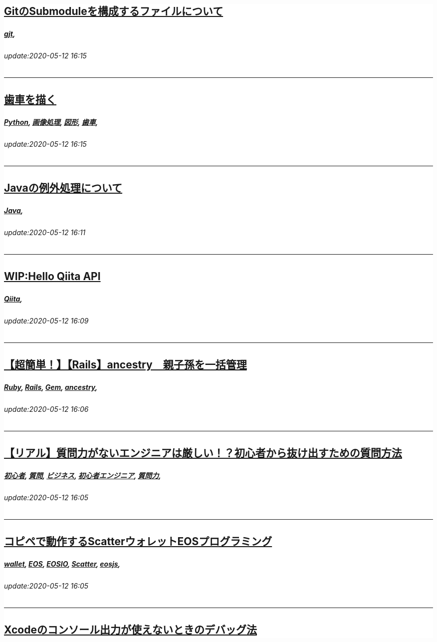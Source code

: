 ## [GitのSubmoduleを構成するファイルについて](https://qiita.com/yousan/items/d94d66583acfe23543ba)
##### [gjt](https://qiita.com/tags/gjt), 
###### update:2020-05-12 16:15
---
## [歯車を描く](https://qiita.com/chromia/items/629311346c80dfd0eac7)
##### [Python](https://qiita.com/tags/Python), [画像処理](https://qiita.com/tags/画像処理), [図形](https://qiita.com/tags/図形), [歯車](https://qiita.com/tags/歯車), 
###### update:2020-05-12 16:15
---
## [Javaの例外処理について](https://qiita.com/pitan109/items/c9910edddc007126df41)
##### [Java](https://qiita.com/tags/Java), 
###### update:2020-05-12 16:11
---
## [WIP:Hello Qiita API ](https://qiita.com/wntest/items/9dcfadb88dbea6dfa455)
##### [Qiita](https://qiita.com/tags/Qiita), 
###### update:2020-05-12 16:09
---
## [【超簡単！】【Rails】ancestry　親子孫を一括管理](https://qiita.com/ohnitakahiro/items/880b3add92410f598306)
##### [Ruby](https://qiita.com/tags/Ruby), [Rails](https://qiita.com/tags/Rails), [Gem](https://qiita.com/tags/Gem), [ancestry](https://qiita.com/tags/ancestry), 
###### update:2020-05-12 16:06
---
## [【リアル】質問力がないエンジニアは厳しい！？初心者から抜け出すための質問方法](https://qiita.com/Fallstag_Atsugi/items/aa9c08afaae5052d63c1)
##### [初心者](https://qiita.com/tags/初心者), [質問](https://qiita.com/tags/質問), [ビジネス](https://qiita.com/tags/ビジネス), [初心者エンジニア](https://qiita.com/tags/初心者エンジニア), [質問力](https://qiita.com/tags/質問力), 
###### update:2020-05-12 16:05
---
## [コピペで動作するScatterウォレットEOSプログラミング](https://qiita.com/blackcrow0666/items/93a8b7dfc8a469c5c264)
##### [wallet](https://qiita.com/tags/wallet), [EOS](https://qiita.com/tags/EOS), [EOSIO](https://qiita.com/tags/EOSIO), [Scatter](https://qiita.com/tags/Scatter), [eosjs](https://qiita.com/tags/eosjs), 
###### update:2020-05-12 16:05
---
## [Xcodeのコンソール出力が使えないときのデバッグ法](https://qiita.com/jyu0414/items/b7c2c990e46d83adb01c)